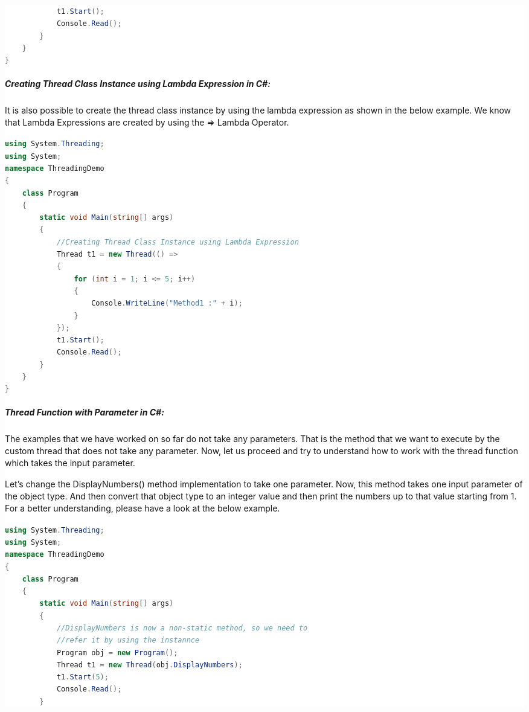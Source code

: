 ```C#
            t1.Start();
            Console.Read();
        }
    }
}

```

##### **Creating Thread Class Instance using Lambda Expression in C#:**

It is also possible to create the thread class instance by using the lambda expression as shown in the below example. We know that Lambda Expressions are created by using the => Lambda Operator.
```C#
using System.Threading;
using System;
namespace ThreadingDemo
{
    class Program
    {
        static void Main(string[] args)
        {
            //Creating Thread Class Instance using Lambda Expression
            Thread t1 = new Thread(() =>
            {
                for (int i = 1; i <= 5; i++)
                {
                    Console.WriteLine("Method1 :" + i);
                }
            });
            t1.Start();
            Console.Read();
        }
    }
}

```

##### **Thread Function with Parameter in C#:**

The examples that we have worked on so far do not take any parameters. That is the method that we want to execute by the custom thread that does not take any parameter. Now, let us proceed and try to understand how to work with the thread function which takes the input parameter.

Let’s change the DisplayNumbers() method implementation to take one parameter. Now, this method takes one input parameter of the object type. And then convert that object type to an integer value and then print the numbers up to that value starting from 1. For a better understanding, please have a look at the below example.

```C#
using System.Threading;
using System;
namespace ThreadingDemo
{
    class Program
    {
        static void Main(string[] args)
        {
            //DisplayNumbers is now a non-static method, so we need to
            //refer it by using the instannce
            Program obj = new Program();
            Thread t1 = new Thread(obj.DisplayNumbers);
            t1.Start(5);
            Console.Read();
        }

```